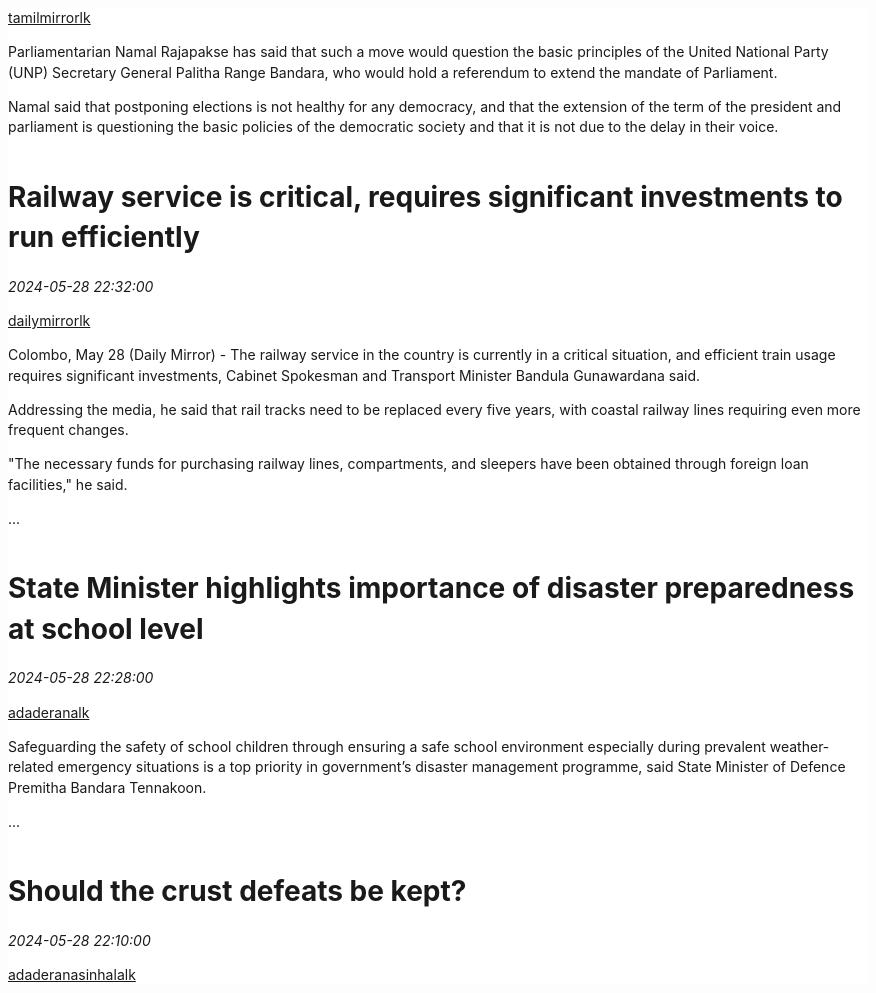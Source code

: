 [tamilmirrorlk](https://www.tamilmirror.lk/செய்திகள்/தேர்தல்களைப்-பிற்போடுவது-ஜனநாயகத்துக்கு-ஆரோக்கியமானதல்ல/175-338052)

Parliamentarian Namal Rajapakse has said that such a move would question the basic principles of the United National Party (UNP) Secretary General Palitha Range Bandara, who would hold a referendum to extend the mandate of Parliament.

Namal said that postponing elections is not healthy for any democracy, and that the extension of the term of the president and parliament is questioning the basic policies of the democratic society and that it is not due to the delay in their voice.



# Railway service is critical, requires significant investments to run efficiently

*2024-05-28 22:32:00*

[dailymirrorlk](https://www.dailymirror.lk/breaking-news/Railway-service-is-critical-requires-significant-investments-to-run-efficiently/108-283545)

Colombo, May 28 (Daily Mirror) - The railway service in the country is currently in a critical situation, and efficient train usage requires significant investments, Cabinet Spokesman and Transport Minister Bandula Gunawardana said.

Addressing the media, he said that rail tracks need to be replaced every five years, with coastal railway lines requiring even more frequent changes.

"The necessary funds for purchasing railway lines, compartments, and sleepers have been obtained through foreign loan facilities," he said.

...



# State Minister highlights importance of disaster preparedness at school level

*2024-05-28 22:28:00*

[adaderanalk](https://www.adaderana.lk/news/99499/state-minister-highlights-importance-of-disaster-preparedness-at-school-level)

Safeguarding the safety of school children through ensuring a safe school environment especially during prevalent weather-related emergency situations is a top priority in government’s disaster management programme, said State Minister of Defence Premitha Bandara Tennakoon.

...



# Should the crust defeats be kept?

*2024-05-28 22:10:00*

[adaderanasinhalalk](http://sinhala.adaderana.lk/news/197133)
